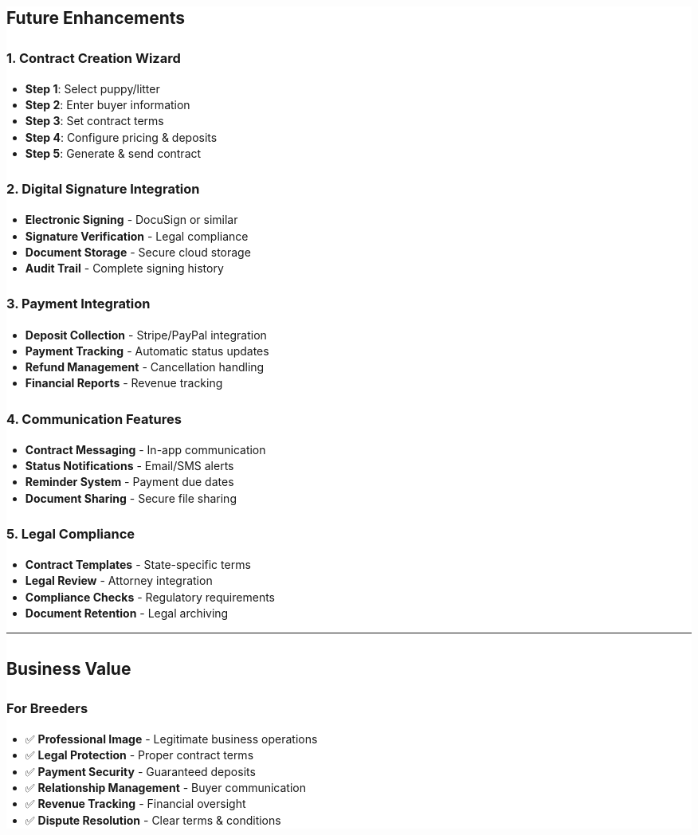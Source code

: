 
## Future Enhancements

### 1. **Contract Creation Wizard**

- **Step 1**: Select puppy/litter
- **Step 2**: Enter buyer information
- **Step 3**: Set contract terms
- **Step 4**: Configure pricing & deposits
- **Step 5**: Generate & send contract

### 2. **Digital Signature Integration**

- **Electronic Signing** - DocuSign or similar
- **Signature Verification** - Legal compliance
- **Document Storage** - Secure cloud storage
- **Audit Trail** - Complete signing history

### 3. **Payment Integration**

- **Deposit Collection** - Stripe/PayPal integration
- **Payment Tracking** - Automatic status updates
- **Refund Management** - Cancellation handling
- **Financial Reports** - Revenue tracking

### 4. **Communication Features**

- **Contract Messaging** - In-app communication
- **Status Notifications** - Email/SMS alerts
- **Reminder System** - Payment due dates
- **Document Sharing** - Secure file sharing

### 5. **Legal Compliance**

- **Contract Templates** - State-specific terms
- **Legal Review** - Attorney integration
- **Compliance Checks** - Regulatory requirements
- **Document Retention** - Legal archiving

---

## Business Value

### For Breeders

- ✅ **Professional Image** - Legitimate business operations
- ✅ **Legal Protection** - Proper contract terms
- ✅ **Payment Security** - Guaranteed deposits
- ✅ **Relationship Management** - Buyer communication
- ✅ **Revenue Tracking** - Financial oversight
- ✅ **Dispute Resolution** - Clear terms & conditions
